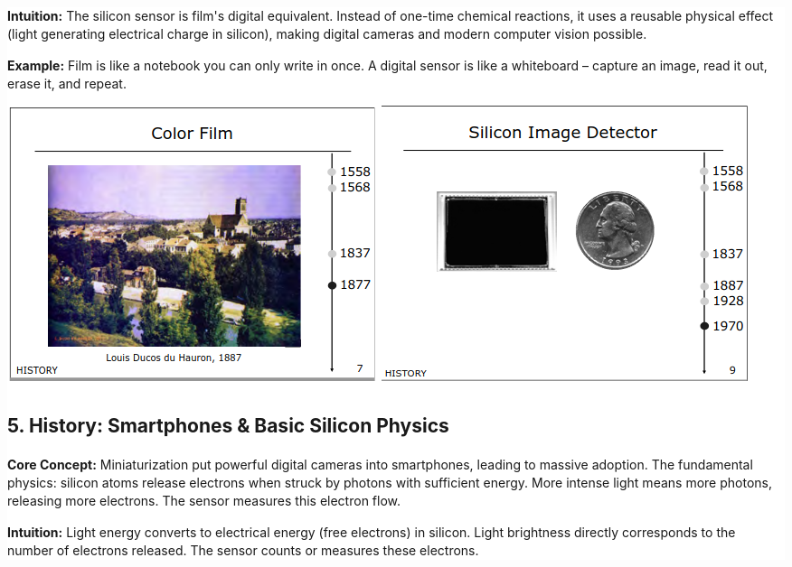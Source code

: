 **Intuition:** The silicon sensor is film's digital equivalent. Instead of one-time chemical reactions, it uses a reusable physical effect (light generating electrical charge in silicon), making digital cameras and modern computer vision possible.

**Example:** Film is like a notebook you can only write in once. A digital sensor is like a whiteboard – capture an image, read it out, erase it, and repeat.

![fig4](fig4.png)
![fig5](fig5.png)

## 5. History: Smartphones & Basic Silicon Physics

**Core Concept:** Miniaturization put powerful digital cameras into smartphones, leading to massive adoption. The fundamental physics: silicon atoms release electrons when struck by photons with sufficient energy. More intense light means more photons, releasing more electrons. The sensor measures this electron flow.

**Intuition:** Light energy converts to electrical energy (free electrons) in silicon. Light brightness directly corresponds to the number of electrons released. The sensor counts or measures these electrons.
